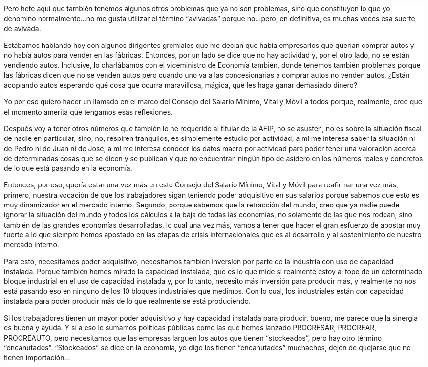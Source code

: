 Pero hete aquí que también tenemos algunos otros problemas que ya no son
problemas, sino que constituyen lo que yo denomino normalmente…no me
gusta utilizar el término “avivadas” porque no…pero, en definitiva, es
muchas veces esa suerte de avivada.

Estábamos hablando hoy con algunos dirigentes gremiales que me decían
que había empresarios que querían comprar autos y no había autos para
vender en las fábricas. Entonces, por un lado se dice que no hay
actividad y, por el otro lado, no se están vendiendo autos. Inclusive,
lo charlábamos con el viceministro de Economía también, donde tenemos
también problemas porque las fábricas dicen que no se venden autos pero
cuando uno va a las concesionarias a comprar autos no venden autos.
¿Están acopiando autos esperando qué cosa que ocurra maravillosa,
mágica, que les haga ganar demasiado dinero?

Yo por eso quiero hacer un llamado en el marco del Consejo del Salario
Mínimo, Vital y Móvil a todos porque, realmente, creo que el momento
amerita que tengamos esas reflexiones.

Después voy a tener otros números que también le he requerido al titular
de la AFIP, no se asusten, no es sobre la situación fiscal de nadie en
particular, sino, no, respiren tranquilos, es simplemente estudio por
actividad, a mí me interesa saber la situación ni de Pedro ni de Juan ni
de José, a mí me interesa conocer los datos macro por actividad para
poder tener una valoración acerca de determinadas cosas que se dicen y
se publican y que no encuentran ningún tipo de asidero en los números
reales y concretos de lo que está pasando en la economía.

Entonces, por eso, quería estar una vez más en este Consejo del Salario
Mínimo, Vital y Móvil para reafirmar una vez más, primero, nuestra
vocación de que los trabajadores sigan teniendo poder adquisitivo en sus
salarios porque sabemos que esto es muy dinamizador en el mercado
interno. Segundo, porque sabemos que la retracción del mundo, creo que
ya nadie puede ignorar la situación del mundo y todos los cálculos a la
baja de todas las economías, no solamente de las que nos rodean, sino
también de las grandes economías desarrolladas, lo cual una vez más,
vamos a tener que hacer el gran esfuerzo de apostar muy fuerte a lo que
siempre hemos apostado en las etapas de crisis internacionales que es al
desarrollo y al sostenimiento de nuestro mercado interno.

Para esto, necesitamos poder adquisitivo, necesitamos también inversión
por parte de la industria con uso de capacidad instalada. Porque también
hemos mirado la capacidad instalada, que es lo que mide si realmente
estoy al tope de un determinado bloque industrial en el uso de capacidad
instalada y, por lo tanto, necesito más inversión para producir más, y
realmente no nos está pasando eso en ninguno de los 10 bloques
industriales que medimos. Con lo cual, los industriales están con
capacidad instalada para poder producir más de lo que realmente se está
produciendo.  

Si los trabajadores tienen un mayor poder adquisitivo y hay capacidad
instalada para producir, bueno, me parece que la sinergia es buena y
ayuda. Y si a eso le sumamos políticas públicas como las que hemos
lanzado PROGRESAR, PROCREAR, PROCREAUTO, pero necesitamos que las
empresas larguen los autos que tienen “stockeados”, pero hay otro
término “encanutados”. “Stockeados” se dice en la economía, yo digo los
tienen “encanutados” muchachos, dejen de quejarse que no tienen
importación…
